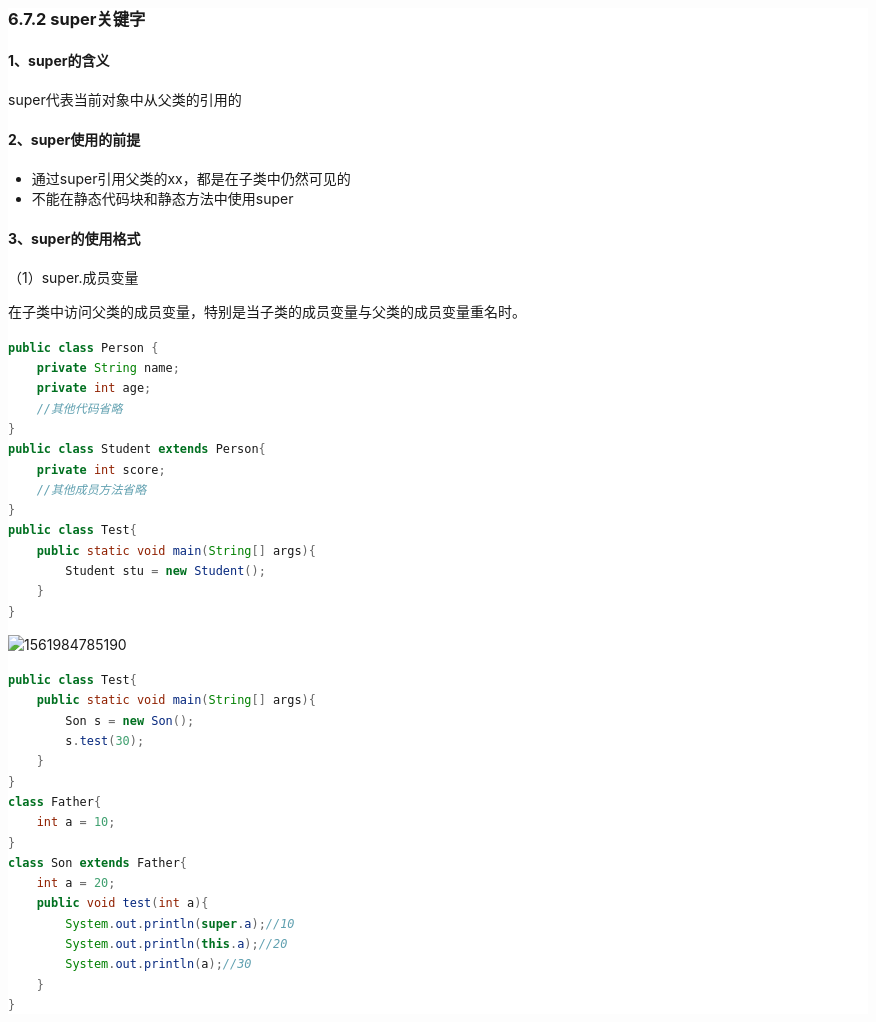 
### 6.7.2  super关键字

#### 1、super的含义

super代表当前对象中从父类的引用的

#### 2、super使用的前提

* 通过super引用父类的xx，都是在子类中仍然可见的
* 不能在静态代码块和静态方法中使用super

#### 3、super的使用格式

（1）super.成员变量

在子类中访问父类的成员变量，特别是当子类的成员变量与父类的成员变量重名时。

```java
public class Person {
	private String name;
	private int age;
	//其他代码省略
}
public class Student extends Person{
	private int score;
	//其他成员方法省略
}
public class Test{
    public static void main(String[] args){
    	Student stu = new Student();
    }
}

```

![1561984785190](https://raw.githubusercontent.com/zxingq/Picture/main/202211192045591.png)

```java
public class Test{
    public static void main(String[] args){
    	Son s = new Son();
    	s.test(30);
    }
}
class Father{
	int a = 10;
}
class Son extends Father{
	int a = 20;
	public void test(int a){
		System.out.println(super.a);//10
		System.out.println(this.a);//20
		System.out.println(a);//30
	}
}

```
